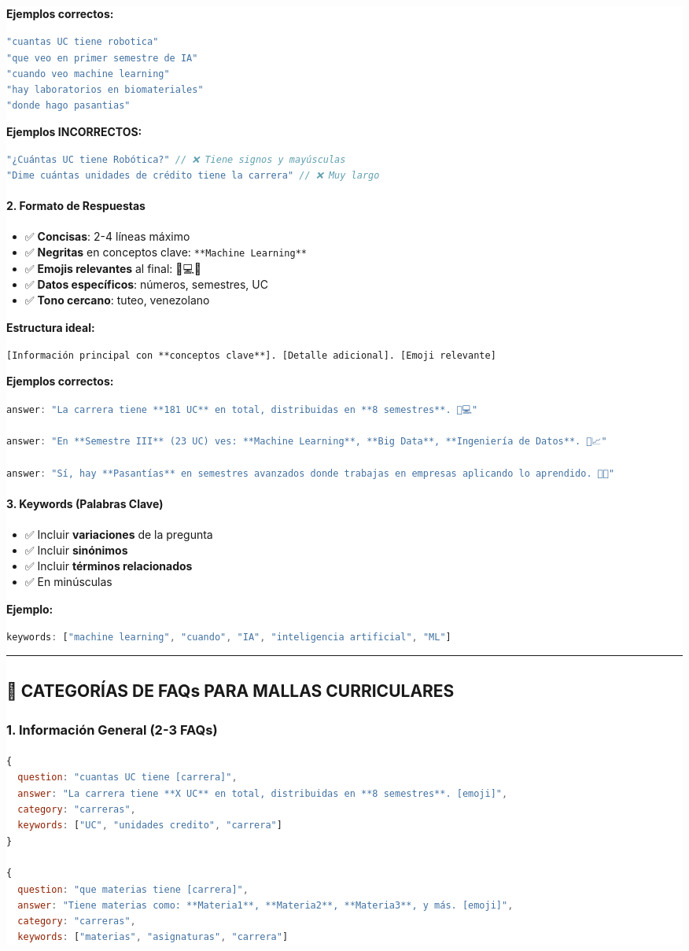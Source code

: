 **Ejemplos correctos:**
```javascript
"cuantas UC tiene robotica"
"que veo en primer semestre de IA"
"cuando veo machine learning"
"hay laboratorios en biomateriales"
"donde hago pasantias"
```

**Ejemplos INCORRECTOS:**
```javascript
"¿Cuántas UC tiene Robótica?" // ❌ Tiene signos y mayúsculas
"Dime cuántas unidades de crédito tiene la carrera" // ❌ Muy largo
```

#### 2. **Formato de Respuestas**
- ✅ **Concisas**: 2-4 líneas máximo
- ✅ **Negritas** en conceptos clave: `**Machine Learning**`
- ✅ **Emojis relevantes** al final: 🤖💻🔬
- ✅ **Datos específicos**: números, semestres, UC
- ✅ **Tono cercano**: tuteo, venezolano

**Estructura ideal:**
```
[Información principal con **conceptos clave**]. [Detalle adicional]. [Emoji relevante]
```

**Ejemplos correctos:**
```javascript
answer: "La carrera tiene **181 UC** en total, distribuidas en **8 semestres**. 🤖💻"

answer: "En **Semestre III** (23 UC) ves: **Machine Learning**, **Big Data**, **Ingeniería de Datos**. 🤖📈"

answer: "Sí, hay **Pasantías** en semestres avanzados donde trabajas en empresas aplicando lo aprendido. 💼🚀"
```

#### 3. **Keywords (Palabras Clave)**
- ✅ Incluir **variaciones** de la pregunta
- ✅ Incluir **sinónimos**
- ✅ Incluir **términos relacionados**
- ✅ En minúsculas

**Ejemplo:**
```javascript
keywords: ["machine learning", "cuando", "IA", "inteligencia artificial", "ML"]
```

---

## 📝 CATEGORÍAS DE FAQs PARA MALLAS CURRICULARES

### 1. **Información General** (2-3 FAQs)
```javascript
{
  question: "cuantas UC tiene [carrera]",
  answer: "La carrera tiene **X UC** en total, distribuidas en **8 semestres**. [emoji]",
  category: "carreras",
  keywords: ["UC", "unidades credito", "carrera"]
}

{
  question: "que materias tiene [carrera]",
  answer: "Tiene materias como: **Materia1**, **Materia2**, **Materia3**, y más. [emoji]",
  category: "carreras",
  keywords: ["materias", "asignaturas", "carrera"]
```